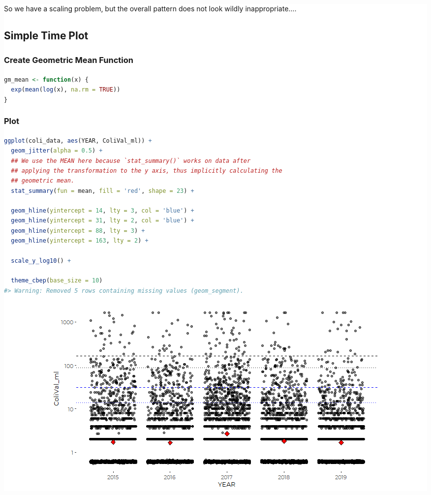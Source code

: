 So we have a scaling problem, but the overall pattern does not look
wildly inappropriate….

## Simple Time Plot

### Create Geometric Mean Function

``` r
gm_mean <- function(x) {
  exp(mean(log(x), na.rm = TRUE))
}
```

### Plot

``` r
ggplot(coli_data, aes(YEAR, ColiVal_ml)) +
  geom_jitter(alpha = 0.5) +
  ## We use the MEAN here because `stat_summary()` works on data after
  ## applying the transformation to the y axis, thus implicitly calculating the
  ## geometric mean.
  stat_summary(fun = mean, fill = 'red', shape = 23) +

  geom_hline(yintercept = 14, lty = 3, col = 'blue') +
  geom_hline(yintercept = 31, lty = 2, col = 'blue') +
  geom_hline(yintercept = 88, lty = 3) +
  geom_hline(yintercept = 163, lty = 2) +

  scale_y_log10() +

  theme_cbep(base_size = 10)
#> Warning: Removed 5 rows containing missing values (geom_segment).
```

<img src="shellfish_bacteria_analysis_files/figure-gfm/time_plots-1.png" style="display: block; margin: auto;" />
